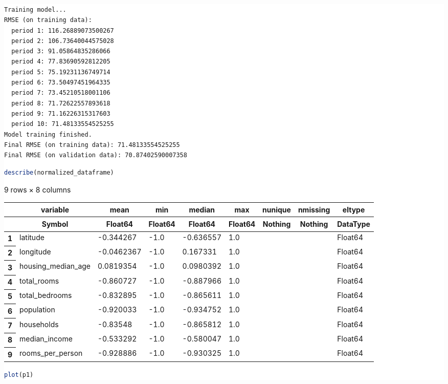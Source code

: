     Training model...
    RMSE (on training data):
      period 1: 116.26889073500267
      period 2: 106.73640044575028
      period 3: 91.05864835286066
      period 4: 77.83690592812205
      period 5: 75.19231136749714
      period 6: 73.50497451964335
      period 7: 73.45210518001106
      period 8: 71.72622557893618
      period 9: 71.16226315317603
      period 10: 71.48133554525255
    Model training finished.
    Final RMSE (on training data): 71.48133554525255
    Final RMSE (on validation data): 70.87402590007358


```julia
describe(normalized_dataframe)
```




<table class="data-frame"><thead><tr><th></th><th>variable</th><th>mean</th><th>min</th><th>median</th><th>max</th><th>nunique</th><th>nmissing</th><th>eltype</th></tr><tr><th></th><th>Symbol</th><th>Float64</th><th>Float64</th><th>Float64</th><th>Float64</th><th>Nothing</th><th>Nothing</th><th>DataType</th></tr></thead><tbody><p>9 rows × 8 columns</p><tr><th>1</th><td>latitude</td><td>-0.344267</td><td>-1.0</td><td>-0.636557</td><td>1.0</td><td></td><td></td><td>Float64</td></tr><tr><th>2</th><td>longitude</td><td>-0.0462367</td><td>-1.0</td><td>0.167331</td><td>1.0</td><td></td><td></td><td>Float64</td></tr><tr><th>3</th><td>housing_median_age</td><td>0.0819354</td><td>-1.0</td><td>0.0980392</td><td>1.0</td><td></td><td></td><td>Float64</td></tr><tr><th>4</th><td>total_rooms</td><td>-0.860727</td><td>-1.0</td><td>-0.887966</td><td>1.0</td><td></td><td></td><td>Float64</td></tr><tr><th>5</th><td>total_bedrooms</td><td>-0.832895</td><td>-1.0</td><td>-0.865611</td><td>1.0</td><td></td><td></td><td>Float64</td></tr><tr><th>6</th><td>population</td><td>-0.920033</td><td>-1.0</td><td>-0.934752</td><td>1.0</td><td></td><td></td><td>Float64</td></tr><tr><th>7</th><td>households</td><td>-0.83548</td><td>-1.0</td><td>-0.865812</td><td>1.0</td><td></td><td></td><td>Float64</td></tr><tr><th>8</th><td>median_income</td><td>-0.533292</td><td>-1.0</td><td>-0.580047</td><td>1.0</td><td></td><td></td><td>Float64</td></tr><tr><th>9</th><td>rooms_per_person</td><td>-0.928886</td><td>-1.0</td><td>-0.930325</td><td>1.0</td><td></td><td></td><td>Float64</td></tr></tbody></table>




```julia
plot(p1)
```



